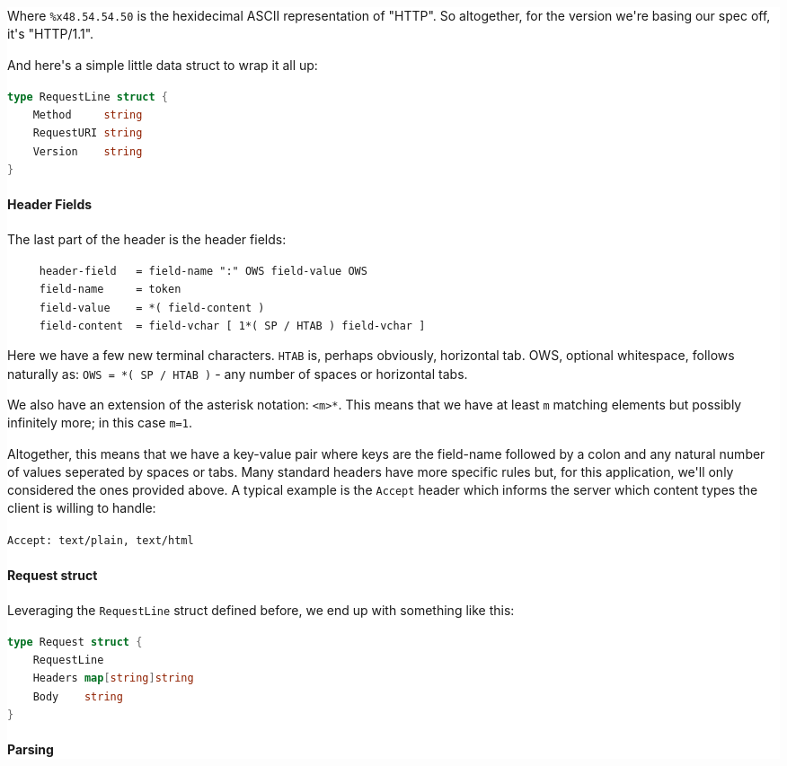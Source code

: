 Where `%x48.54.54.50` is the hexidecimal ASCII representation of "HTTP".
So altogether, for the version we're basing our spec off, it's "HTTP/1.1".

And here's a simple little data struct to wrap it all up:

```go
type RequestLine struct {
	Method     string
	RequestURI string
	Version    string
}

```

#### Header Fields

The last part of the header is the header fields:

```
     header-field   = field-name ":" OWS field-value OWS
     field-name     = token
     field-value    = *( field-content )
     field-content  = field-vchar [ 1*( SP / HTAB ) field-vchar ]
```

Here we have a few new terminal characters.
`HTAB` is, perhaps obviously, horizontal tab.
OWS, optional whitespace, follows naturally as: `OWS = *( SP / HTAB )` - any number of spaces or horizontal tabs.

We also have an extension of the asterisk notation: `<m>*`. This means that we have at least `m` matching elements but possibly infinitely more; in this case `m=1`.

Altogether, this means that we have a key-value pair where keys are the field-name followed by a colon and any natural number of values seperated by spaces or tabs.
Many standard headers have more specific rules but, for this application, we'll only considered the ones provided above.
A typical example is the `Accept` header which informs the server which content types the client is willing to handle:

```http
Accept: text/plain, text/html
```

#### Request struct

Leveraging the `RequestLine` struct defined before, we end up with something like this:

```go
type Request struct {
	RequestLine
	Headers map[string]string
	Body    string
}
```

#### Parsing
